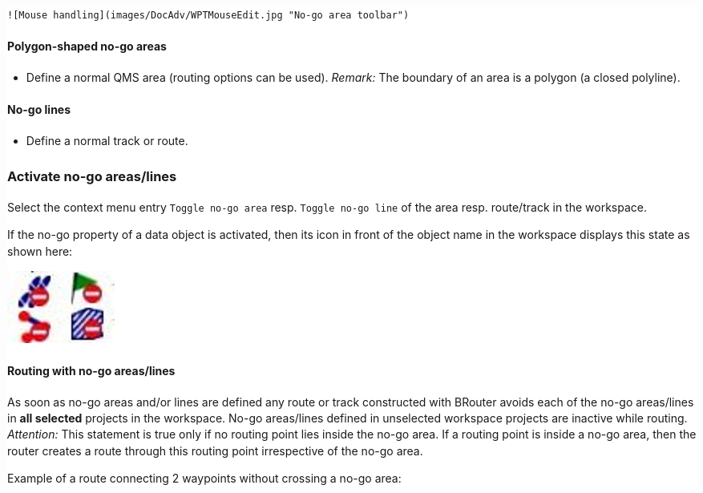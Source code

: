     ![Mouse handling](images/DocAdv/WPTMouseEdit.jpg "No-go area toolbar")    
 
#### Polygon-shaped no-go areas  

* Define a normal QMS area (routing options can be used). _Remark:_ The boundary of an area is a polygon (a closed polyline). 

#### No-go lines

* Define a normal track or route.

### Activate no-go areas/lines

Select the context menu entry `Toggle no-go area` resp. `Toggle no-go line` of the area resp. route/track in the workspace. 

If the no-go property of a data object is activated, then its icon in front of the object name in the workspace displays this state as shown here:

![Active no-go areas and line](images/DocAdv/NoGoIcons.jpg "Active no-go areas and line")

#### Routing with no-go areas/lines

As soon as no-go areas and/or lines are defined any route or track constructed with BRouter avoids each of the no-go areas/lines in __all selected__ projects in the workspace. 
No-go areas/lines defined in unselected workspace projects are inactive while routing.
_Attention:_ This statement is true only if no routing
point lies inside the no-go area. If a routing point is inside a no-go area, then the router creates a route through this routing point irrespective of the no-go area.

Example of a route connecting 2 waypoints without crossing a no-go area:
